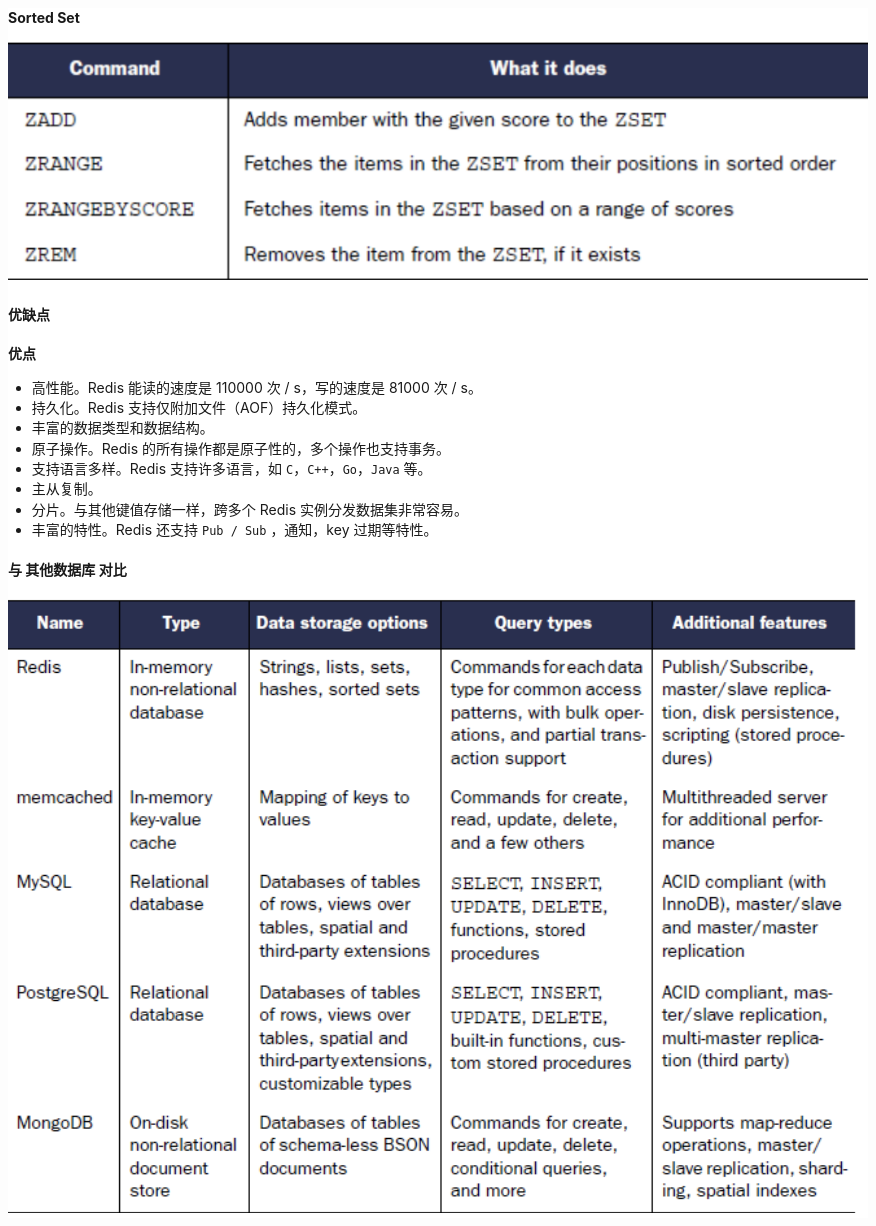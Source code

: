 **Sorted Set**

![redis-sorted-set](./README/redis-sorted-set.png)

#### 优缺点

**优点**

- 高性能。Redis 能读的速度是 110000 次 / s，写的速度是 81000 次 / s。
- 持久化。Redis 支持仅附加文件（AOF）持久化模式。
- 丰富的数据类型和数据结构。
- 原子操作。Redis 的所有操作都是原子性的，多个操作也支持事务。
- 支持语言多样。Redis 支持许多语言，如 `C`，`C++`，`Go`，`Java` 等。
- 主从复制。
- 分片。与其他键值存储一样，跨多个 Redis 实例分发数据集非常容易。
- 丰富的特性。Redis 还支持 `Pub / Sub` ，通知，key 过期等特性。

#### 与 其他数据库 对比

![redis-database-compare](./README/redis-database-compare.png)
